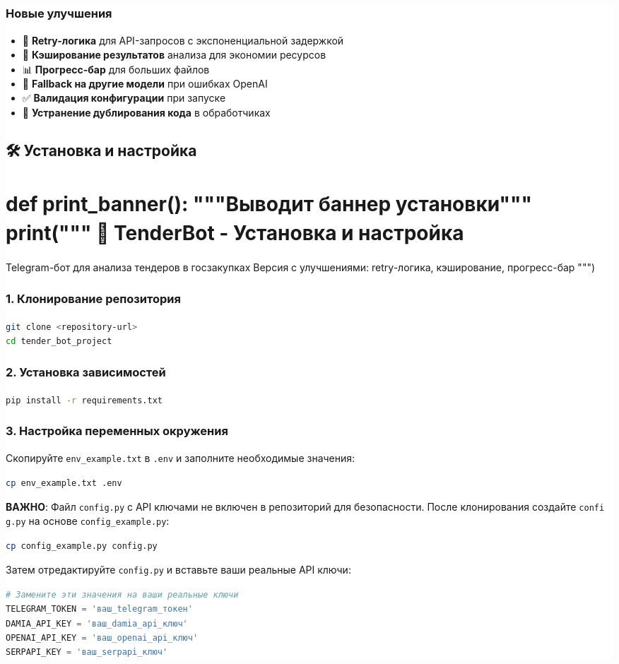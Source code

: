 ### Новые улучшения
- 🔄 **Retry-логика** для API-запросов с экспоненциальной задержкой
- 💾 **Кэширование результатов** анализа для экономии ресурсов
- 📊 **Прогресс-бар** для больших файлов
- 🔄 **Fallback на другие модели** при ошибках OpenAI
- ✅ **Валидация конфигурации** при запуске
- 🧹 **Устранение дублирования кода** в обработчиках

## 🛠️ Установка и настройка

def print_banner():
    """Выводит баннер установки"""
    print("""
🤖 TenderBot - Установка и настройка
=====================================

Telegram-бот для анализа тендеров в госзакупках
Версия с улучшениями: retry-логика, кэширование, прогресс-бар
    """)

### 1. Клонирование репозитория
```bash
git clone <repository-url>
cd tender_bot_project
```

### 2. Установка зависимостей
```bash
pip install -r requirements.txt
```

### 3. Настройка переменных окружения
Скопируйте `env_example.txt` в `.env` и заполните необходимые значения:

```bash
cp env_example.txt .env
```

**ВАЖНО**: Файл `config.py` с API ключами не включен в репозиторий для безопасности.
После клонирования создайте `config.py` на основе `config_example.py`:

```bash
cp config_example.py config.py
```

Затем отредактируйте `config.py` и вставьте ваши реальные API ключи:

```python
# Замените эти значения на ваши реальные ключи
TELEGRAM_TOKEN = 'ваш_telegram_токен'
DAMIA_API_KEY = 'ваш_damia_api_ключ'
OPENAI_API_KEY = 'ваш_openai_api_ключ'
SERPAPI_KEY = 'ваш_serpapi_ключ'
```
